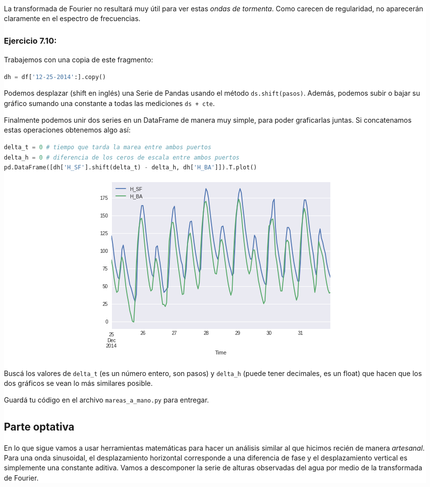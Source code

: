 La transformada de Fourier no resultará muy útil para ver estas *ondas de tormenta*. Como carecen de regularidad, no aparecerán claramente en el espectro de frecuencias.

### Ejercicio 7.10: 
Trabajemos con una copia de este fragmento:

```python
dh = df['12-25-2014':].copy()
```

Podemos desplazar (shift en inglés) una Serie de Pandas usando el método `ds.shift(pasos)`. Además, podemos subir o bajar su gráfico sumando una constante a todas las mediciones `ds + cte`.

Finalmente podemos unir dos series en un DataFrame de manera muy simple, para poder graficarlas juntas. Si concatenamos estas operaciones obtenemos algo así:

```python
delta_t = 0 # tiempo que tarda la marea entre ambos puertos
delta_h = 0 # diferencia de los ceros de escala entre ambos puertos
pd.DataFrame([dh['H_SF'].shift(delta_t) - delta_h, dh['H_BA']]).T.plot()
```

<p align="center">
<img src="./Figure175447.png">
</p>


Buscá los valores de `delta_t` (es un número entero, son pasos) y `delta_h` (puede tener decimales, es un float) que hacen que los dos gráficos se vean lo más similares posible.

Guardá tu código en el archivo `mareas_a_mano.py` para entregar.

## Parte optativa

En lo que sigue vamos a usar herramientas matemáticas para hacer un análisis similar al que hicimos recién de manera *artesanal*. Para una onda sinusoidal, el desplazamiento horizontal corresponde a una diferencia de fase y el desplazamiento vertical es simplemente una constante aditiva. Vamos a descomponer la serie de alturas observadas del agua por medio de la transformada de Fourier.
